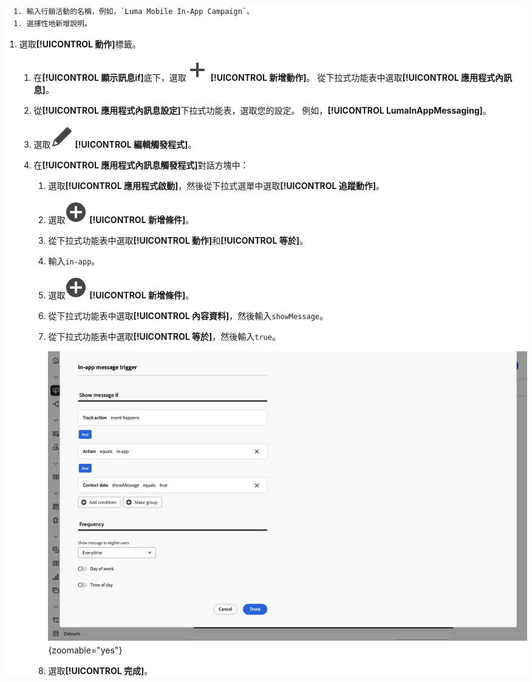       1. 輸入行銷活動的名稱，例如，`Luma Mobile In-App Campaign`。
      1. 選擇性地新增說明。


   1. 選取&#x200B;**[!UICONTROL 動作]**&#x200B;標籤。

      1. 在&#x200B;**[!UICONTROL 顯示訊息if]**&#x200B;底下，選取![新增](/help/assets/icons/Add.svg) **[!UICONTROL 新增動作]**。 從下拉式功能表中選取&#x200B;**[!UICONTROL 應用程式內訊息]**。
      1. 從&#x200B;**[!UICONTROL 應用程式內訊息設定]**&#x200B;下拉式功能表，選取您的設定。 例如，**[!UICONTROL LumaInAppMessaging]**。
      1. 選取![編輯](/help/assets/icons/Edit.svg) **[!UICONTROL 編輯觸發程式]**。
      1. 在&#x200B;**[!UICONTROL 應用程式內訊息觸發程式]**&#x200B;對話方塊中：

         1. 選取&#x200B;**[!UICONTROL 應用程式啟動]**，然後從下拉式選單中選取&#x200B;**[!UICONTROL 追蹤動作]**。
         1. 選取![AddCircle](/help/assets/icons/AddCircle.svg) **[!UICONTROL 新增條件]**。
         1. 從下拉式功能表中選取&#x200B;**[!UICONTROL 動作]**&#x200B;和&#x200B;**[!UICONTROL 等於]**。
         1. 輸入`in-app`。
         1. 選取![AddCircle](/help/assets/icons/AddCircle.svg) **[!UICONTROL 新增條件]**。
         1. 從下拉式功能表中選取&#x200B;**[!UICONTROL 內容資料]**，然後輸入`showMessage`。
         1. 從下拉式功能表中選取&#x200B;**[!UICONTROL 等於]**，然後輸入`true`。

            ![編輯觸發程式](assets/edit-triggers.png){zoomable="yes"}
         1. 選取&#x200B;**[!UICONTROL 完成]**。
